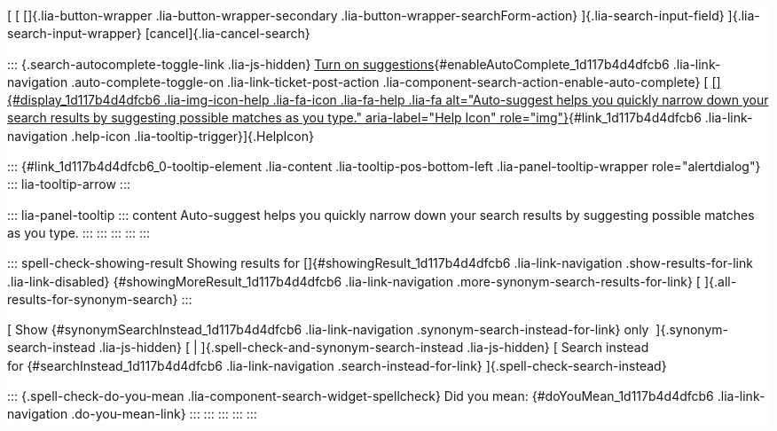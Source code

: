 [ [ []{.lia-button-wrapper .lia-button-wrapper-secondary
.lia-button-wrapper-searchForm-action} ]{.lia-search-input-field}
]{.lia-search-input-wrapper} [cancel]{.lia-cancel-search}

::: {.search-autocomplete-toggle-link .lia-js-hidden}
[Turn on
suggestions](https://techcommunity.microsoft.com/t5/blogs/v2/blogarticlepage.enableautocomplete:enableautocomplete?t:ac=blog-id/microsoft_365blog/article-id/1458&t:cp=action/contributions/searchactions){#enableAutoComplete_1d117b4d4dfcb6
.lia-link-navigation .auto-complete-toggle-on
.lia-link-ticket-post-action
.lia-component-search-action-enable-auto-complete} [
[[]{#display_1d117b4d4dfcb6 .lia-img-icon-help .lia-fa-icon .lia-fa-help
.lia-fa
alt="Auto-suggest helps you quickly narrow down your search results by suggesting possible matches as you type."
aria-label="Help Icon" role="img"}](#){#link_1d117b4d4dfcb6
.lia-link-navigation .help-icon .lia-tooltip-trigger}]{.HelpIcon}

::: {#link_1d117b4d4dfcb6_0-tooltip-element .lia-content .lia-tooltip-pos-bottom-left .lia-panel-tooltip-wrapper role="alertdialog"}
::: lia-tooltip-arrow
:::

::: lia-panel-tooltip
::: content
Auto-suggest helps you quickly narrow down your search results by
suggesting possible matches as you type.
:::
:::
:::
:::
:::

::: spell-check-showing-result
Showing results for []{#showingResult_1d117b4d4dfcb6
.lia-link-navigation .show-results-for-link .lia-link-disabled}
[](#){#showingMoreResult_1d117b4d4dfcb6 .lia-link-navigation
.more-synonym-search-results-for-link} [
]{.all-results-for-synonym-search}
:::

<div>

[ Show [](#){#synonymSearchInstead_1d117b4d4dfcb6 .lia-link-navigation
.synonym-search-instead-for-link} only  ]{.synonym-search-instead
.lia-js-hidden} [ \| ]{.spell-check-and-synonym-search-instead
.lia-js-hidden} [ Search instead for [](#){#searchInstead_1d117b4d4dfcb6
.lia-link-navigation .search-instead-for-link}
]{.spell-check-search-instead}

</div>

::: {.spell-check-do-you-mean .lia-component-search-widget-spellcheck}
Did you mean: [](#){#doYouMean_1d117b4d4dfcb6 .lia-link-navigation
.do-you-mean-link}
:::
:::
:::
:::
:::
